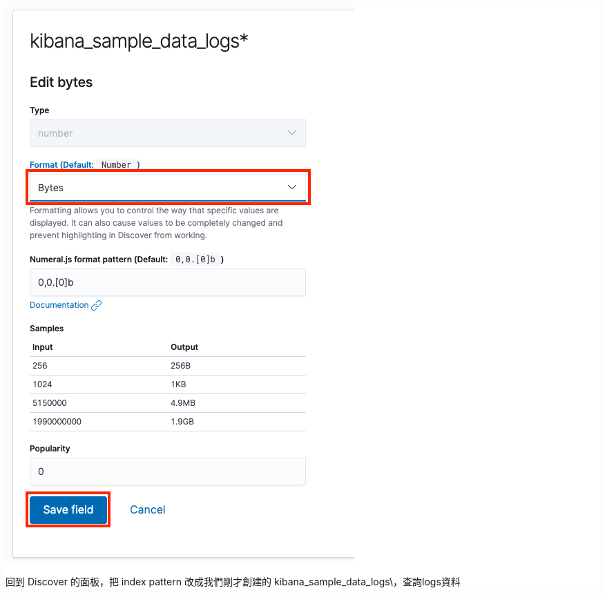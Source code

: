 ![elastic_demo24](<https://raw.githubusercontent.com/coolgood88142/markdown_note/master/assets/images/elastic_demo24.png>)

回到 Discover 的面板，把 index pattern 改成我們剛才創建的 kibana_sample_data_logs\，查詢logs資料
